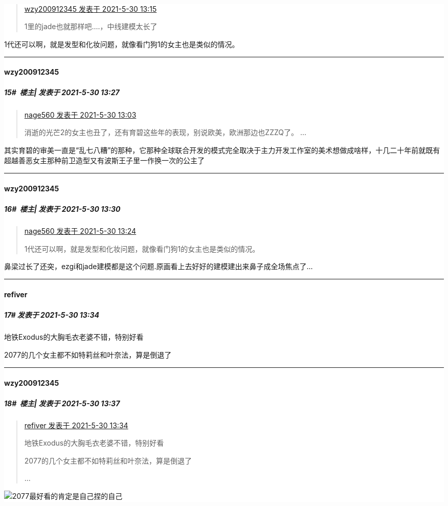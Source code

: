 
<blockquote><a href="httphttps://bbs.saraba1st.com/2b/forum.php?mod=redirect&amp;goto=findpost&amp;pid=51420362&amp;ptid=2006944" target="_blank">wzy200912345 发表于 2021-5-30 13:15</a>

1里的jade也就那样吧....，中线建模太长了</blockquote>
1代还可以啊，就是发型和化妆问题，就像看门狗1的女主也是类似的情况。


*****

####  wzy200912345  
##### 15#         楼主| 发表于 2021-5-30 13:27


<blockquote><a href="httphttps://bbs.saraba1st.com/2b/forum.php?mod=redirect&amp;goto=findpost&amp;pid=51420238&amp;ptid=2006944" target="_blank">nage560 发表于 2021-5-30 13:03</a>

消逝的光芒2的女主也丑了，还有育碧这些年的表现，别说欧美，欧洲那边也ZZZQ了。 ...</blockquote>
其实育碧的审美一直是“乱七八糟”的那种，它那种全球联合开发的模式完全取决于主力开发工作室的美术想做成啥样，十几二十年前就既有超越善恶女主那种前卫造型又有波斯王子里一作换一次的公主了


*****

####  wzy200912345  
##### 16#         楼主| 发表于 2021-5-30 13:30


<blockquote><a href="httphttps://bbs.saraba1st.com/2b/forum.php?mod=redirect&amp;goto=findpost&amp;pid=51420433&amp;ptid=2006944" target="_blank">nage560 发表于 2021-5-30 13:24</a>

1代还可以啊，就是发型和化妆问题，就像看门狗1的女主也是类似的情况。</blockquote>
鼻梁过长了还突，ezgi和jade建模都是这个问题.原画看上去好好的建模建出来鼻子成全场焦点了...


*****

####  refiver  
##### 17#       发表于 2021-5-30 13:34


地铁Exodus的大胸毛衣老婆不错，特别好看

2077的几个女主都不如特莉丝和叶奈法，算是倒退了


*****

####  wzy200912345  
##### 18#         楼主| 发表于 2021-5-30 13:37


<blockquote><a href="httphttps://bbs.saraba1st.com/2b/forum.php?mod=redirect&amp;goto=findpost&amp;pid=51420532&amp;ptid=2006944" target="_blank">refiver 发表于 2021-5-30 13:34</a>

地铁Exodus的大胸毛衣老婆不错，特别好看

2077的几个女主都不如特莉丝和叶奈法，算是倒退了

 ...</blockquote>
<img src="https://static.saraba1st.com/image/smiley/face2017/044.png" referrerpolicy="no-referrer">2077最好看的肯定是自己捏的自己
